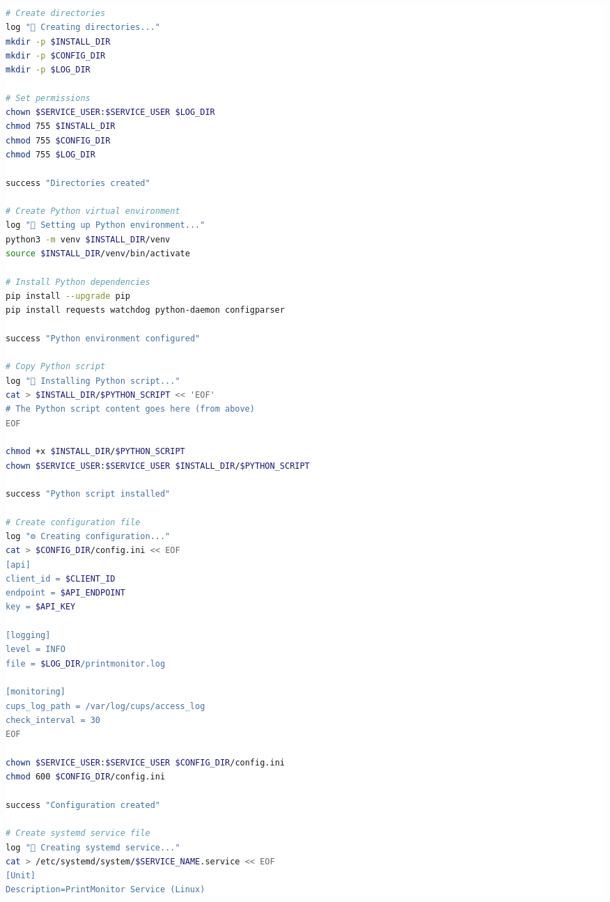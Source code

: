 ```bash
# Create directories
log "📁 Creating directories..."
mkdir -p $INSTALL_DIR
mkdir -p $CONFIG_DIR
mkdir -p $LOG_DIR

# Set permissions
chown $SERVICE_USER:$SERVICE_USER $LOG_DIR
chmod 755 $INSTALL_DIR
chmod 755 $CONFIG_DIR
chmod 755 $LOG_DIR

success "Directories created"

# Create Python virtual environment
log "🐍 Setting up Python environment..."
python3 -m venv $INSTALL_DIR/venv
source $INSTALL_DIR/venv/bin/activate

# Install Python dependencies
pip install --upgrade pip
pip install requests watchdog python-daemon configparser

success "Python environment configured"

# Copy Python script
log "📄 Installing Python script..."
cat > $INSTALL_DIR/$PYTHON_SCRIPT << 'EOF'
# The Python script content goes here (from above)
EOF

chmod +x $INSTALL_DIR/$PYTHON_SCRIPT
chown $SERVICE_USER:$SERVICE_USER $INSTALL_DIR/$PYTHON_SCRIPT

success "Python script installed"

# Create configuration file
log "⚙️ Creating configuration..."
cat > $CONFIG_DIR/config.ini << EOF
[api]
client_id = $CLIENT_ID
endpoint = $API_ENDPOINT
key = $API_KEY

[logging]
level = INFO
file = $LOG_DIR/printmonitor.log

[monitoring]
cups_log_path = /var/log/cups/access_log
check_interval = 30
EOF

chown $SERVICE_USER:$SERVICE_USER $CONFIG_DIR/config.ini
chmod 600 $CONFIG_DIR/config.ini

success "Configuration created"

# Create systemd service file
log "🔧 Creating systemd service..."
cat > /etc/systemd/system/$SERVICE_NAME.service << EOF
[Unit]
Description=PrintMonitor Service (Linux)
```